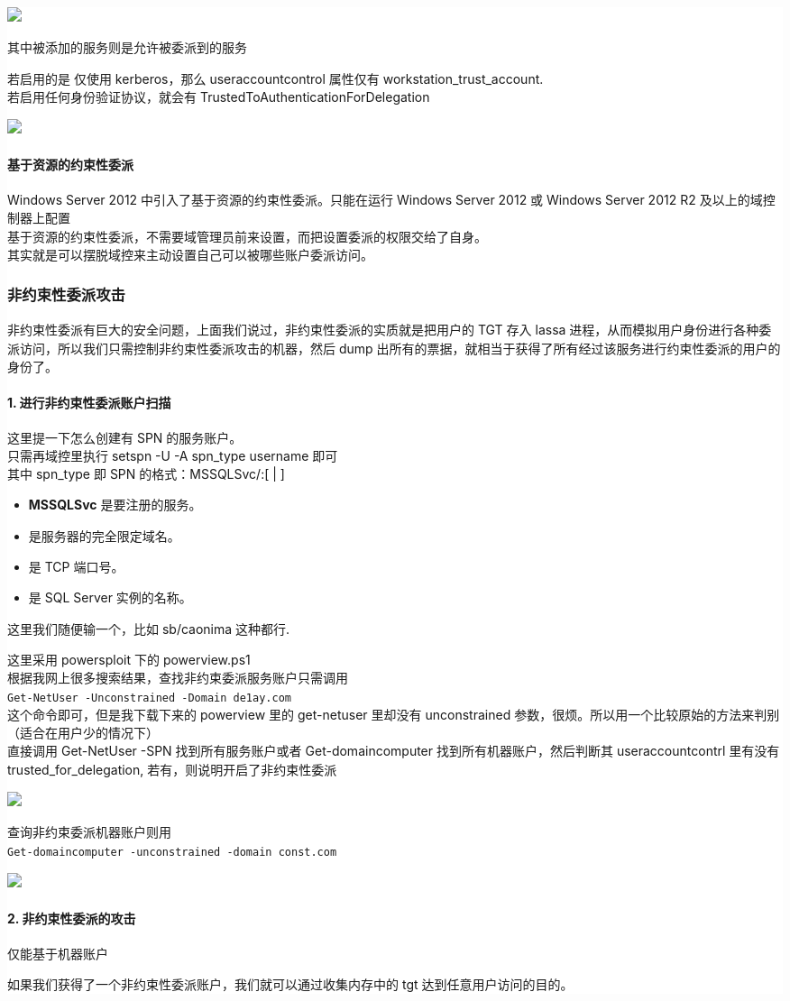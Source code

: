 ![](https://mmbiz.qpic.cn/mmbiz_png/zojWxwXWulO6cX5ngkMOrjGu5hiaU8jWMoxPXg4zXTEhMMXKUHSKIQPQAORqIjoFVEXxbaGtdJJcPJBAwiaZzOiaA/640?wx_fmt=png)

其中被添加的服务则是允许被委派到的服务

若启用的是 仅使用 kerberos，那么 useraccountcontrol 属性仅有 workstation_trust_account.  
若启用任何身份验证协议，就会有 TrustedToAuthenticationForDelegation

![](https://mmbiz.qpic.cn/mmbiz_png/zojWxwXWulO6cX5ngkMOrjGu5hiaU8jWMlX24k6HocicI4AhAcW56SCMreX8KV8CyFaCPiaWl73deHHTialYkHUCicw/640?wx_fmt=png)

#### **基于资源的约束性委派**

Windows Server 2012 中引入了基于资源的约束性委派。只能在运行 Windows Server 2012 或 Windows Server 2012 R2 及以上的域控制器上配置  
基于资源的约束性委派，不需要域管理员前来设置，而把设置委派的权限交给了自身。  
其实就是可以摆脱域控来主动设置自己可以被哪些账户委派访问。

### **非约束性委派攻击**

非约束性委派有巨大的安全问题，上面我们说过，非约束性委派的实质就是把用户的 TGT 存入 lassa 进程，从而模拟用户身份进行各种委派访问，所以我们只需控制非约束性委派攻击的机器，然后 dump 出所有的票据，就相当于获得了所有经过该服务进行约束性委派的用户的身份了。

#### 1. 进行非约束性委派账户扫描

这里提一下怎么创建有 SPN 的服务账户。  
只需再域控里执行 setspn -U -A spn_type username 即可  
其中 spn_type 即 SPN 的格式：MSSQLSvc/<fqdn>:[<port> | <instancename>]</instancename></port></fqdn>

*   **MSSQLSvc** 是要注册的服务。
    
*   <fqdn> 是服务器的完全限定域名。</fqdn>
    
*   <port> 是 TCP 端口号。</port>
    
*   <instancename> 是 SQL Server 实例的名称。</instancename>
    

这里我们随便输一个，比如 sb/caonima 这种都行.

这里采用 powersploit 下的 powerview.ps1  
根据我网上很多搜索结果，查找非约束委派服务账户只需调用  
`Get-NetUser -Unconstrained -Domain de1ay.com`  
这个命令即可，但是我下载下来的 powerview 里的 get-netuser 里却没有 unconstrained 参数，很烦。所以用一个比较原始的方法来判别（适合在用户少的情况下）  
直接调用 Get-NetUser -SPN 找到所有服务账户或者 Get-domaincomputer 找到所有机器账户，然后判断其 useraccountcontrl 里有没有 trusted_for_delegation, 若有，则说明开启了非约束性委派

![](https://mmbiz.qpic.cn/mmbiz_png/zojWxwXWulO6cX5ngkMOrjGu5hiaU8jWMMRgHB9D5Z6bb9ftSjSVs4ficM5expE51DtQMnjMG9XjhFiccRZGo79xA/640?wx_fmt=png)

查询非约束委派机器账户则用  
`Get-domaincomputer -unconstrained -domain const.com`

![](https://mmbiz.qpic.cn/mmbiz_png/zojWxwXWulO6cX5ngkMOrjGu5hiaU8jWMCC0c7ibIQpnXom1Oj57sD1FXzd1Bc0OicZCUurBIiawjta35icjoE6icvSA/640?wx_fmt=png)

#### 2. 非约束性委派的攻击

仅能基于机器账户

如果我们获得了一个非约束性委派账户，我们就可以通过收集内存中的 tgt 达到任意用户访问的目的。
